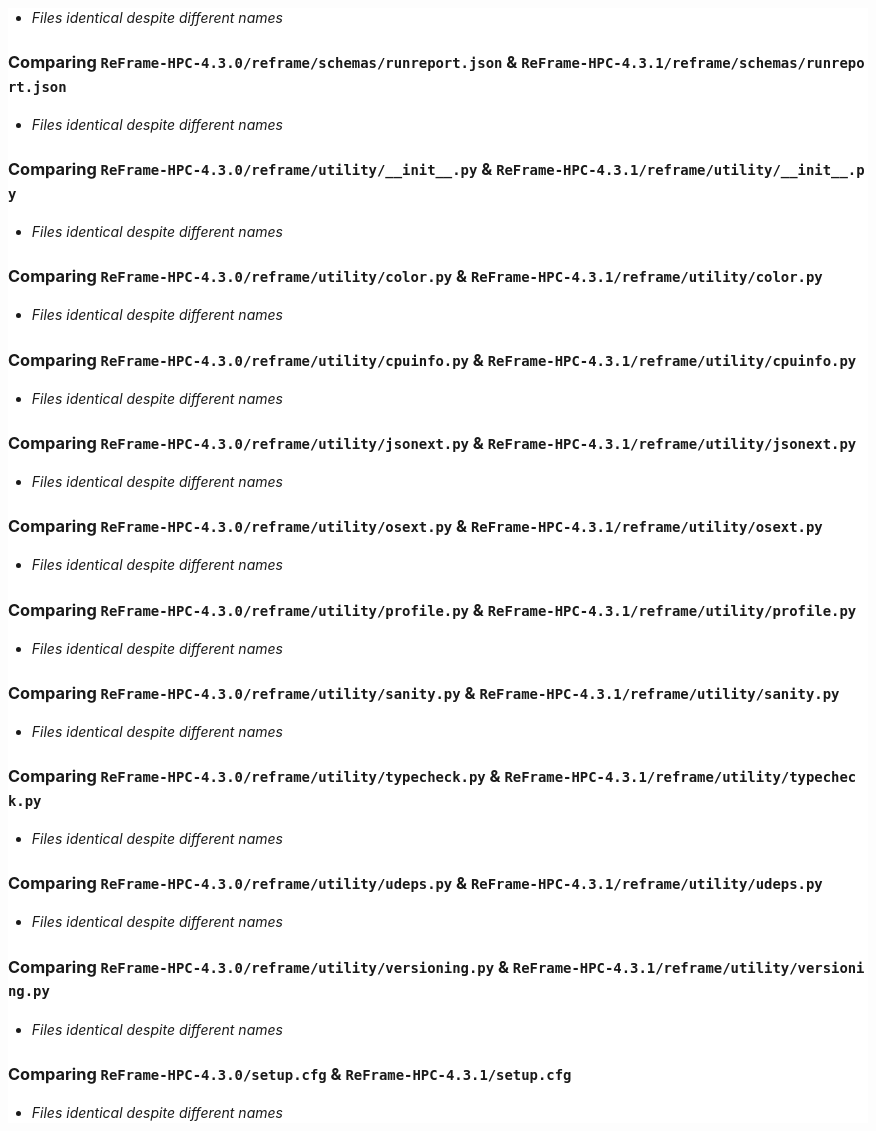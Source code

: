  * *Files identical despite different names*

### Comparing `ReFrame-HPC-4.3.0/reframe/schemas/runreport.json` & `ReFrame-HPC-4.3.1/reframe/schemas/runreport.json`

 * *Files identical despite different names*

### Comparing `ReFrame-HPC-4.3.0/reframe/utility/__init__.py` & `ReFrame-HPC-4.3.1/reframe/utility/__init__.py`

 * *Files identical despite different names*

### Comparing `ReFrame-HPC-4.3.0/reframe/utility/color.py` & `ReFrame-HPC-4.3.1/reframe/utility/color.py`

 * *Files identical despite different names*

### Comparing `ReFrame-HPC-4.3.0/reframe/utility/cpuinfo.py` & `ReFrame-HPC-4.3.1/reframe/utility/cpuinfo.py`

 * *Files identical despite different names*

### Comparing `ReFrame-HPC-4.3.0/reframe/utility/jsonext.py` & `ReFrame-HPC-4.3.1/reframe/utility/jsonext.py`

 * *Files identical despite different names*

### Comparing `ReFrame-HPC-4.3.0/reframe/utility/osext.py` & `ReFrame-HPC-4.3.1/reframe/utility/osext.py`

 * *Files identical despite different names*

### Comparing `ReFrame-HPC-4.3.0/reframe/utility/profile.py` & `ReFrame-HPC-4.3.1/reframe/utility/profile.py`

 * *Files identical despite different names*

### Comparing `ReFrame-HPC-4.3.0/reframe/utility/sanity.py` & `ReFrame-HPC-4.3.1/reframe/utility/sanity.py`

 * *Files identical despite different names*

### Comparing `ReFrame-HPC-4.3.0/reframe/utility/typecheck.py` & `ReFrame-HPC-4.3.1/reframe/utility/typecheck.py`

 * *Files identical despite different names*

### Comparing `ReFrame-HPC-4.3.0/reframe/utility/udeps.py` & `ReFrame-HPC-4.3.1/reframe/utility/udeps.py`

 * *Files identical despite different names*

### Comparing `ReFrame-HPC-4.3.0/reframe/utility/versioning.py` & `ReFrame-HPC-4.3.1/reframe/utility/versioning.py`

 * *Files identical despite different names*

### Comparing `ReFrame-HPC-4.3.0/setup.cfg` & `ReFrame-HPC-4.3.1/setup.cfg`

 * *Files identical despite different names*

